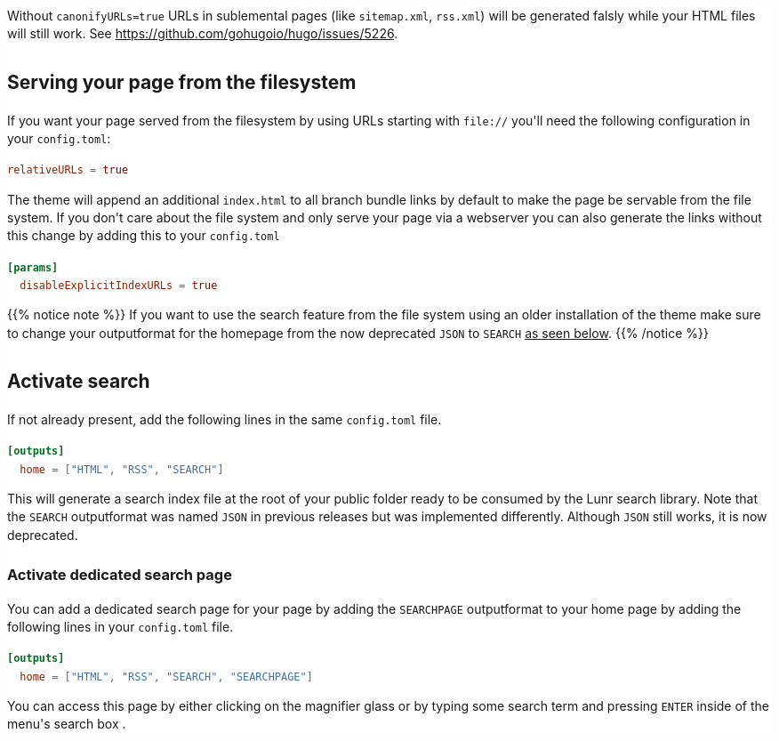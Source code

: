 Without `canonifyURLs=true` URLs in sublemental pages (like `sitemap.xml`, `rss.xml`) will be generated falsly while your HTML files will still work. See https://github.com/gohugoio/hugo/issues/5226.

## Serving your page from the filesystem

If you want your page served from the filesystem by using URLs starting with `file://` you'll need the following configuration in your `config.toml`:

````toml
relativeURLs = true
````

The theme will append an additional `index.html` to all branch bundle links by default to make the page be servable from the file system. If you don't care about the file system and only serve your page via a webserver you can also generate the links without this change by adding this to your `config.toml`

````toml
[params]
  disableExplicitIndexURLs = true
````

{{% notice note %}}
If you want to use the search feature from the file system using an older installation of the theme make sure to change your outputformat for the homepage from the now deprecated `JSON` to `SEARCH` [as seen below](#activate-search).
{{% /notice %}}

## Activate search

If not already present, add the following lines in the same `config.toml` file.

```toml
[outputs]
  home = ["HTML", "RSS", "SEARCH"]
```

This will generate a search index file at the root of your public folder ready to be consumed by the Lunr search library. Note that the `SEARCH` outputformat was named `JSON` in previous releases but was implemented differently. Although `JSON` still works, it is now deprecated.

### Activate dedicated search page

You can add a dedicated search page for your page by adding the `SEARCHPAGE` outputformat to your home page by adding the following lines in your `config.toml` file.

```toml
[outputs]
  home = ["HTML", "RSS", "SEARCH", "SEARCHPAGE"]
```

You can access this page by either clicking on the magnifier glass or by typing some search term and pressing `ENTER` inside of the menu's search box .
